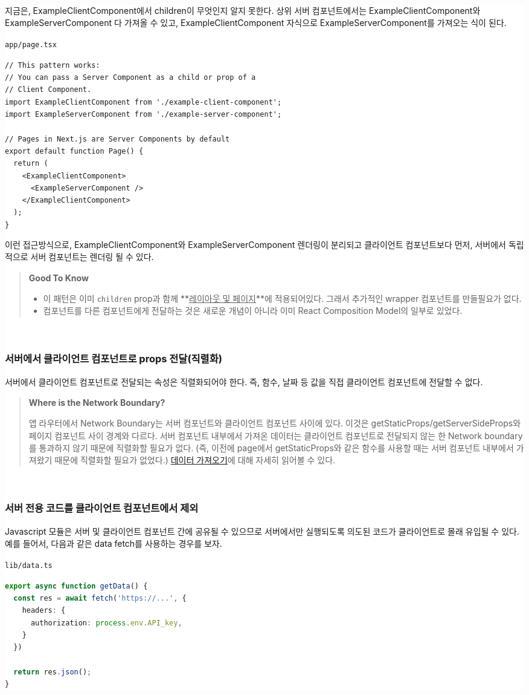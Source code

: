 지금은, ExampleClientComponent에서 children이 무엇인지 알지 못한다. 상위 서버 컴포넌트에서는 ExampleClientComponent와 ExampleServerComponent 다 가져올 수 있고, ExampleClientComponent 자식으로 ExampleServerComponent를 가져오는 식이 된다.

`app/page.tsx`

```tsx
// This pattern works:
// You can pass a Server Component as a child or prop of a
// Client Component.
import ExampleClientComponent from './example-client-component';
import ExampleServerComponent from './example-server-component';
 
// Pages in Next.js are Server Components by default
export default function Page() {
  return (
    <ExampleClientComponent>
      <ExampleServerComponent />
    </ExampleClientComponent>
  );
}
```

이런 접근방식으로, ExampleClientComponent와 ExampleServerComponent 렌더링이 분리되고 클라이언트 컴포넌트보다 먼저, 서버에서 독립적으로 서버 컴포넌트는 렌더링 될 수 있다.

> **Good To Know**  
>
> - 이 패턴은 이미 `children` prop과 함께 **<u>레이아웃 및 페이지</u>**에 적용되어있다. 그래서 추가적인 wrapper 컴포넌트를 만들필요가 없다.
> - 컴포넌트를 다른 컴포넌트에게 전달하는 것은 새로운 개념이 아니라 이미 React Composition Model의 일부로 있었다.

<br />

### 서버에서 클라이언트 컴포넌트로 props 전달(직렬화)

서버에서 클라이언트 컴포넌트로 전달되는 속성은 직렬화되어야 한다. 즉, 함수, 날짜 등 값을 직접 클라이언트 컴포넌트에 전달할 수 없다.

> **Where is the Network Boundary?**  
>
> 앱 라우터에서 Network Boundary는 서버 컴포넌트와 클라이언트 컴포넌트 사이에 있다. 이것은 getStaticProps/getServerSideProps와 페이지 컴포넌트 사이 경계와 다르다. 서버 컴포넌트 내부에서 가져온 데이터는 클라이언트 컴포넌트로 전달되지 않는 한 Network boundary를 통과하지 않기 때문에 직렬화할 필요가 없다. (즉, 이전에 page에서 getStaticProps와 같은 함수를 사용할 때는 서버 컴포넌트 내부에서 가져왔기 때문에 직렬화할 필요가 없었다.) [데이터 가져오기](https://nextjs.org/docs/app/building-your-application/data-fetching#fetching-data-on-the-server)에 대해 자세히 읽어볼 수 있다.

<br />

### 서버 전용 코드를 클라이언트 컴포넌트에서 제외

Javascript 모듈은 서버 및 클라이언트 컴포넌트 간에 공유될 수 있으므로 서버에서만 실행되도록 의도된 코드가 클라이언트로 몰래 유입될 수 있다. 예를 들어서, 다음과 같은 data fetch를 사용하는 경우를 보자.

`lib/data.ts`

```ts
export async function getData() {
  const res = await fetch('https://...', {
    headers: {
      authorization: process.env.API_key,
    }
  })
  
  return res.json();
}
```
